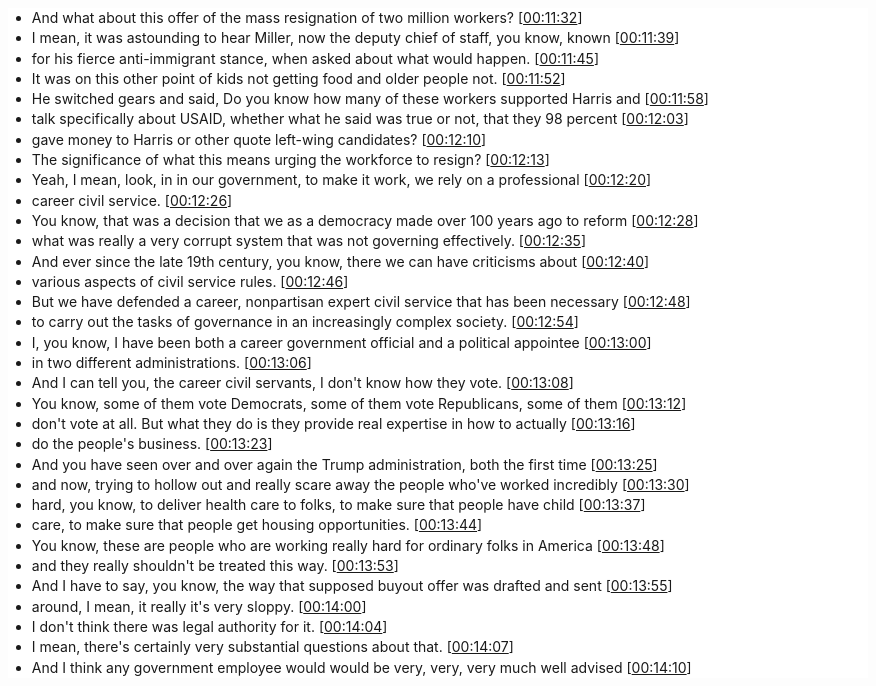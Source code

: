 *  And what about this offer of the mass resignation of two million workers? [[00:11:32](https://www.youtube.com/watch?v=Fs8b9xNuUAU&t=692.08s)]
*  I mean, it was astounding to hear Miller, now the deputy chief of staff, you know, known [[00:11:39](https://www.youtube.com/watch?v=Fs8b9xNuUAU&t=699.2s)]
*  for his fierce anti-immigrant stance, when asked about what would happen. [[00:11:45](https://www.youtube.com/watch?v=Fs8b9xNuUAU&t=705.24s)]
*  It was on this other point of kids not getting food and older people not. [[00:11:52](https://www.youtube.com/watch?v=Fs8b9xNuUAU&t=712.12s)]
*  He switched gears and said, Do you know how many of these workers supported Harris and [[00:11:58](https://www.youtube.com/watch?v=Fs8b9xNuUAU&t=718.24s)]
*  talk specifically about USAID, whether what he said was true or not, that they 98 percent [[00:12:03](https://www.youtube.com/watch?v=Fs8b9xNuUAU&t=723.2800000000001s)]
*  gave money to Harris or other quote left-wing candidates? [[00:12:10](https://www.youtube.com/watch?v=Fs8b9xNuUAU&t=730.08s)]
*  The significance of what this means urging the workforce to resign? [[00:12:13](https://www.youtube.com/watch?v=Fs8b9xNuUAU&t=733.72s)]
*  Yeah, I mean, look, in in our government, to make it work, we rely on a professional [[00:12:20](https://www.youtube.com/watch?v=Fs8b9xNuUAU&t=740.5600000000001s)]
*  career civil service. [[00:12:26](https://www.youtube.com/watch?v=Fs8b9xNuUAU&t=746.96s)]
*  You know, that was a decision that we as a democracy made over 100 years ago to reform [[00:12:28](https://www.youtube.com/watch?v=Fs8b9xNuUAU&t=748.48s)]
*  what was really a very corrupt system that was not governing effectively. [[00:12:35](https://www.youtube.com/watch?v=Fs8b9xNuUAU&t=755.84s)]
*  And ever since the late 19th century, you know, there we can have criticisms about [[00:12:40](https://www.youtube.com/watch?v=Fs8b9xNuUAU&t=760.36s)]
*  various aspects of civil service rules. [[00:12:46](https://www.youtube.com/watch?v=Fs8b9xNuUAU&t=766.2800000000001s)]
*  But we have defended a career, nonpartisan expert civil service that has been necessary [[00:12:48](https://www.youtube.com/watch?v=Fs8b9xNuUAU&t=768.64s)]
*  to carry out the tasks of governance in an increasingly complex society. [[00:12:54](https://www.youtube.com/watch?v=Fs8b9xNuUAU&t=774.68s)]
*  I, you know, I have been both a career government official and a political appointee [[00:13:00](https://www.youtube.com/watch?v=Fs8b9xNuUAU&t=780.56s)]
*  in two different administrations. [[00:13:06](https://www.youtube.com/watch?v=Fs8b9xNuUAU&t=786.0s)]
*  And I can tell you, the career civil servants, I don't know how they vote. [[00:13:08](https://www.youtube.com/watch?v=Fs8b9xNuUAU&t=788.2399999999999s)]
*  You know, some of them vote Democrats, some of them vote Republicans, some of them [[00:13:12](https://www.youtube.com/watch?v=Fs8b9xNuUAU&t=792.7199999999999s)]
*  don't vote at all. But what they do is they provide real expertise in how to actually [[00:13:16](https://www.youtube.com/watch?v=Fs8b9xNuUAU&t=796.4799999999999s)]
*  do the people's business. [[00:13:23](https://www.youtube.com/watch?v=Fs8b9xNuUAU&t=803.48s)]
*  And you have seen over and over again the Trump administration, both the first time [[00:13:25](https://www.youtube.com/watch?v=Fs8b9xNuUAU&t=805.04s)]
*  and now, trying to hollow out and really scare away the people who've worked incredibly [[00:13:30](https://www.youtube.com/watch?v=Fs8b9xNuUAU&t=810.36s)]
*  hard, you know, to deliver health care to folks, to make sure that people have child [[00:13:37](https://www.youtube.com/watch?v=Fs8b9xNuUAU&t=817.16s)]
*  care, to make sure that people get housing opportunities. [[00:13:44](https://www.youtube.com/watch?v=Fs8b9xNuUAU&t=824.2s)]
*  You know, these are people who are working really hard for ordinary folks in America [[00:13:48](https://www.youtube.com/watch?v=Fs8b9xNuUAU&t=828.08s)]
*  and they really shouldn't be treated this way. [[00:13:53](https://www.youtube.com/watch?v=Fs8b9xNuUAU&t=833.16s)]
*  And I have to say, you know, the way that supposed buyout offer was drafted and sent [[00:13:55](https://www.youtube.com/watch?v=Fs8b9xNuUAU&t=835.04s)]
*  around, I mean, it really it's very sloppy. [[00:14:00](https://www.youtube.com/watch?v=Fs8b9xNuUAU&t=840.92s)]
*  I don't think there was legal authority for it. [[00:14:04](https://www.youtube.com/watch?v=Fs8b9xNuUAU&t=844.64s)]
*  I mean, there's certainly very substantial questions about that. [[00:14:07](https://www.youtube.com/watch?v=Fs8b9xNuUAU&t=847.4799999999999s)]
*  And I think any government employee would would be very, very, very much well advised [[00:14:10](https://www.youtube.com/watch?v=Fs8b9xNuUAU&t=850.68s)]
